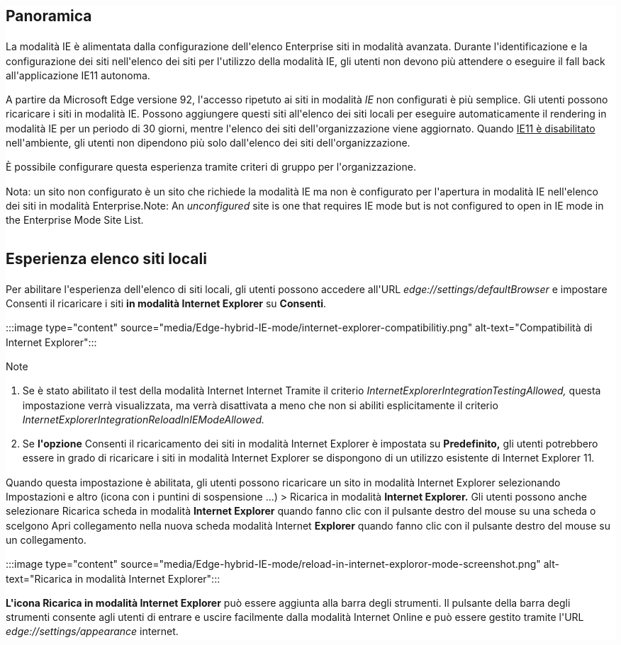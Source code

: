 ## <a name="overview"></a>Panoramica

La modalità IE è alimentata dalla configurazione dell'elenco Enterprise siti in modalità avanzata. Durante l'identificazione e la configurazione dei siti nell'elenco dei siti per l'utilizzo della modalità IE, gli utenti non devono più attendere o eseguire il fall back all'applicazione IE11 autonoma.

A partire da Microsoft Edge versione 92, l'accesso ripetuto ai siti in modalità *IE* non configurati è più semplice. Gli utenti possono ricaricare i siti in modalità IE. Possono aggiungere questi siti all'elenco dei siti locali per eseguire automaticamente il rendering in modalità IE per un periodo di 30 giorni, mentre l'elenco dei siti dell'organizzazione viene aggiornato. Quando [IE11 è disabilitato](/deployedge/edge-ie-disable-ie11) nell'ambiente, gli utenti non dipendono più solo dall'elenco dei siti dell'organizzazione.

È possibile configurare questa esperienza tramite criteri di gruppo per l'organizzazione.

Nota: un sito non configurato è un sito che richiede la modalità IE ma non è configurato per l'apertura in modalità IE nell'elenco dei siti in modalità Enterprise.Note: An *unconfigured* site is one that requires IE mode but is not configured to open in IE mode in the Enterprise Mode Site List.

## <a name="local-site-list-experience"></a>Esperienza elenco siti locali

Per abilitare l'esperienza dell'elenco di siti locali, gli utenti possono accedere all'URL *edge://settings/defaultBrowser* e impostare Consenti il ricaricare i siti **in modalità Internet Explorer** su **Consenti**.

:::image type="content" source="media/Edge-hybrid-IE-mode/internet-explorer-compatibilitiy.png" alt-text="Compatibilità di Internet Explorer":::

>[!Note]  
>
>1. Se è stato abilitato il test della modalità Internet Internet Tramite il criterio *InternetExplorerIntegrationTestingAllowed,* questa impostazione verrà visualizzata, ma verrà disattivata a meno che non si abiliti esplicitamente il criterio *InternetExplorerIntegrationReloadInIEModeAllowed.*
>
>2. Se **l'opzione** Consenti il ricaricamento dei siti in modalità Internet Explorer è impostata su **Predefinito,** gli utenti potrebbero essere in grado di ricaricare i siti in modalità Internet Explorer se dispongono di un utilizzo esistente di Internet Explorer 11.  

Quando questa impostazione è abilitata, gli utenti possono ricaricare un sito in modalità Internet Explorer selezionando Impostazioni e altro (icona con i puntini di sospensione ...) > Ricarica in modalità **Internet Explorer.** Gli utenti possono anche selezionare Ricarica scheda in modalità **Internet Explorer** quando fanno clic con il pulsante destro del mouse su una scheda o scelgono Apri collegamento nella nuova scheda modalità Internet **Explorer** quando fanno clic con il pulsante destro del mouse su un collegamento.

:::image type="content" source="media/Edge-hybrid-IE-mode/reload-in-internet-exploror-mode-screenshot.png" alt-text="Ricarica in modalità Internet Explorer":::

**L'icona Ricarica in modalità Internet Explorer** può essere aggiunta alla barra degli strumenti. Il pulsante della barra degli strumenti consente agli utenti di entrare e uscire facilmente dalla modalità Internet Online e può essere gestito tramite l'URL *edge://settings/appearance* internet.
